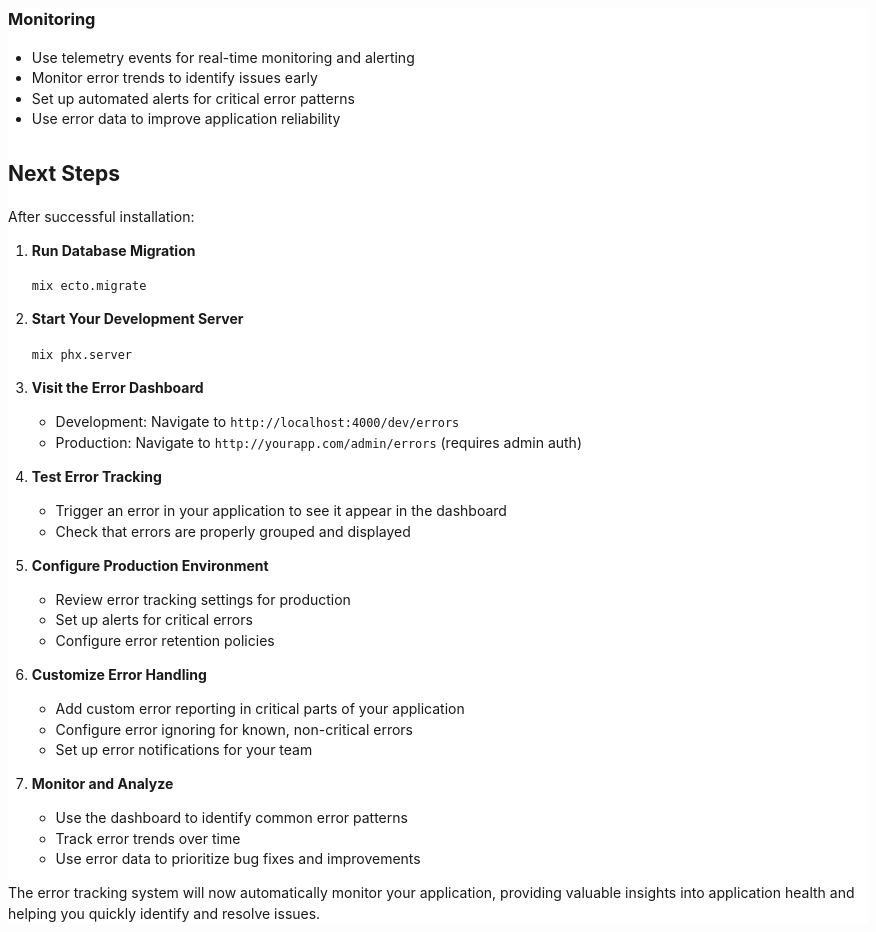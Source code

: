 ### Monitoring
- Use telemetry events for real-time monitoring and alerting
- Monitor error trends to identify issues early
- Set up automated alerts for critical error patterns
- Use error data to improve application reliability

## Next Steps

After successful installation:

1. **Run Database Migration**
   ```bash
   mix ecto.migrate
   ```

2. **Start Your Development Server**
   ```bash
   mix phx.server
   ```

3. **Visit the Error Dashboard**
   - Development: Navigate to `http://localhost:4000/dev/errors`
   - Production: Navigate to `http://yourapp.com/admin/errors` (requires admin auth)

4. **Test Error Tracking**
   - Trigger an error in your application to see it appear in the dashboard
   - Check that errors are properly grouped and displayed

5. **Configure Production Environment**
   - Review error tracking settings for production
   - Set up alerts for critical errors
   - Configure error retention policies

6. **Customize Error Handling**
   - Add custom error reporting in critical parts of your application
   - Configure error ignoring for known, non-critical errors
   - Set up error notifications for your team

7. **Monitor and Analyze**
   - Use the dashboard to identify common error patterns
   - Track error trends over time
   - Use error data to prioritize bug fixes and improvements

The error tracking system will now automatically monitor your application, providing valuable insights into application health and helping you quickly identify and resolve issues.
